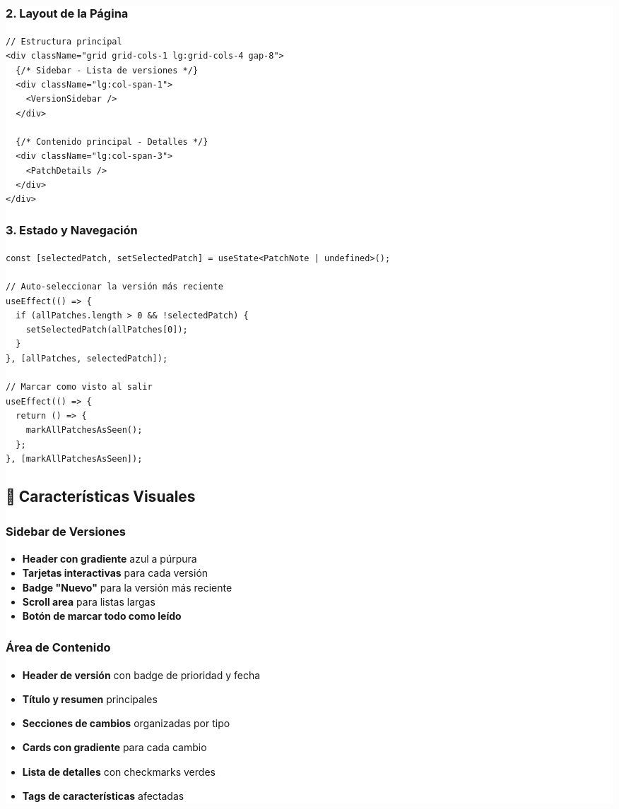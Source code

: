 ### 2. **Layout de la Página**

```tsx
// Estructura principal
<div className="grid grid-cols-1 lg:grid-cols-4 gap-8">
  {/* Sidebar - Lista de versiones */}
  <div className="lg:col-span-1">
    <VersionSidebar />
  </div>

  {/* Contenido principal - Detalles */}
  <div className="lg:col-span-3">
    <PatchDetails />
  </div>
</div>
```

### 3. **Estado y Navegación**

```tsx
const [selectedPatch, setSelectedPatch] = useState<PatchNote | undefined>();

// Auto-seleccionar la versión más reciente
useEffect(() => {
  if (allPatches.length > 0 && !selectedPatch) {
    setSelectedPatch(allPatches[0]);
  }
}, [allPatches, selectedPatch]);

// Marcar como visto al salir
useEffect(() => {
  return () => {
    markAllPatchesAsSeen();
  };
}, [markAllPatchesAsSeen]);
```

## 🎨 Características Visuales

### **Sidebar de Versiones**

- **Header con gradiente** azul a púrpura
- **Tarjetas interactivas** para cada versión
- **Badge "Nuevo"** para la versión más reciente
- **Scroll area** para listas largas
- **Botón de marcar todo como leído**

### **Área de Contenido**

- **Header de versión** con badge de prioridad y fecha
- **Título y resumen** principales
- **Secciones de cambios** organizadas por tipo
- **Cards con gradiente** para cada cambio
- **Lista de detalles** con checkmarks verdes
- **Tags de características** afectadas


  [PatchPriority.LOW]: {
